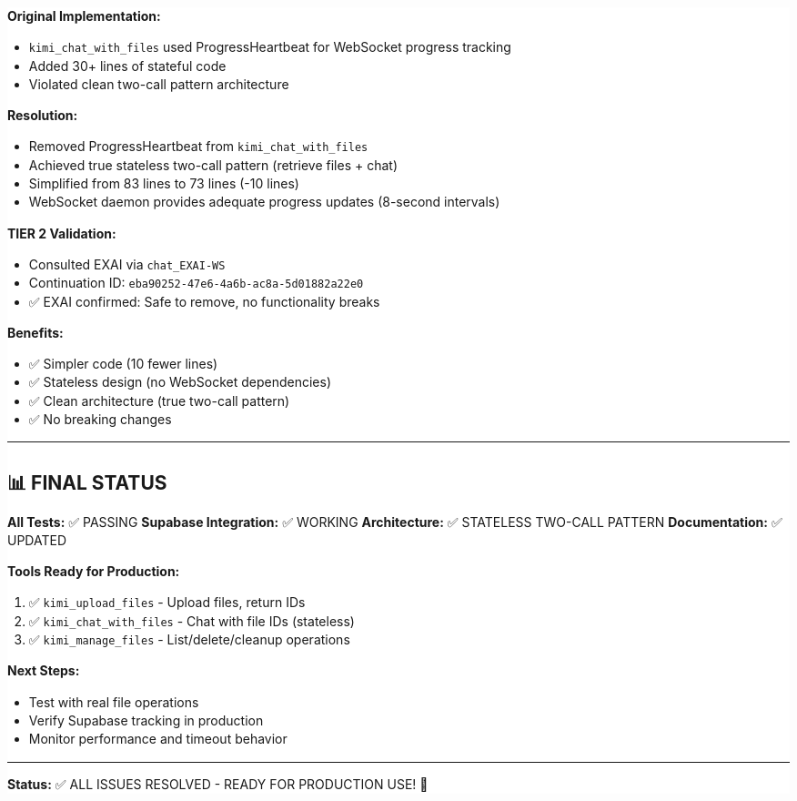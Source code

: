 **Original Implementation:**
- `kimi_chat_with_files` used ProgressHeartbeat for WebSocket progress tracking
- Added 30+ lines of stateful code
- Violated clean two-call pattern architecture

**Resolution:**
- Removed ProgressHeartbeat from `kimi_chat_with_files`
- Achieved true stateless two-call pattern (retrieve files + chat)
- Simplified from 83 lines to 73 lines (-10 lines)
- WebSocket daemon provides adequate progress updates (8-second intervals)

**TIER 2 Validation:**
- Consulted EXAI via `chat_EXAI-WS`
- Continuation ID: `eba90252-47e6-4a6b-ac8a-5d01882a22e0`
- ✅ EXAI confirmed: Safe to remove, no functionality breaks

**Benefits:**
- ✅ Simpler code (10 fewer lines)
- ✅ Stateless design (no WebSocket dependencies)
- ✅ Clean architecture (true two-call pattern)
- ✅ No breaking changes

---

## 📊 FINAL STATUS

**All Tests:** ✅ PASSING
**Supabase Integration:** ✅ WORKING
**Architecture:** ✅ STATELESS TWO-CALL PATTERN
**Documentation:** ✅ UPDATED

**Tools Ready for Production:**
1. ✅ `kimi_upload_files` - Upload files, return IDs
2. ✅ `kimi_chat_with_files` - Chat with file IDs (stateless)
3. ✅ `kimi_manage_files` - List/delete/cleanup operations

**Next Steps:**
- Test with real file operations
- Verify Supabase tracking in production
- Monitor performance and timeout behavior

---

**Status:** ✅ ALL ISSUES RESOLVED - READY FOR PRODUCTION USE! 🚀

